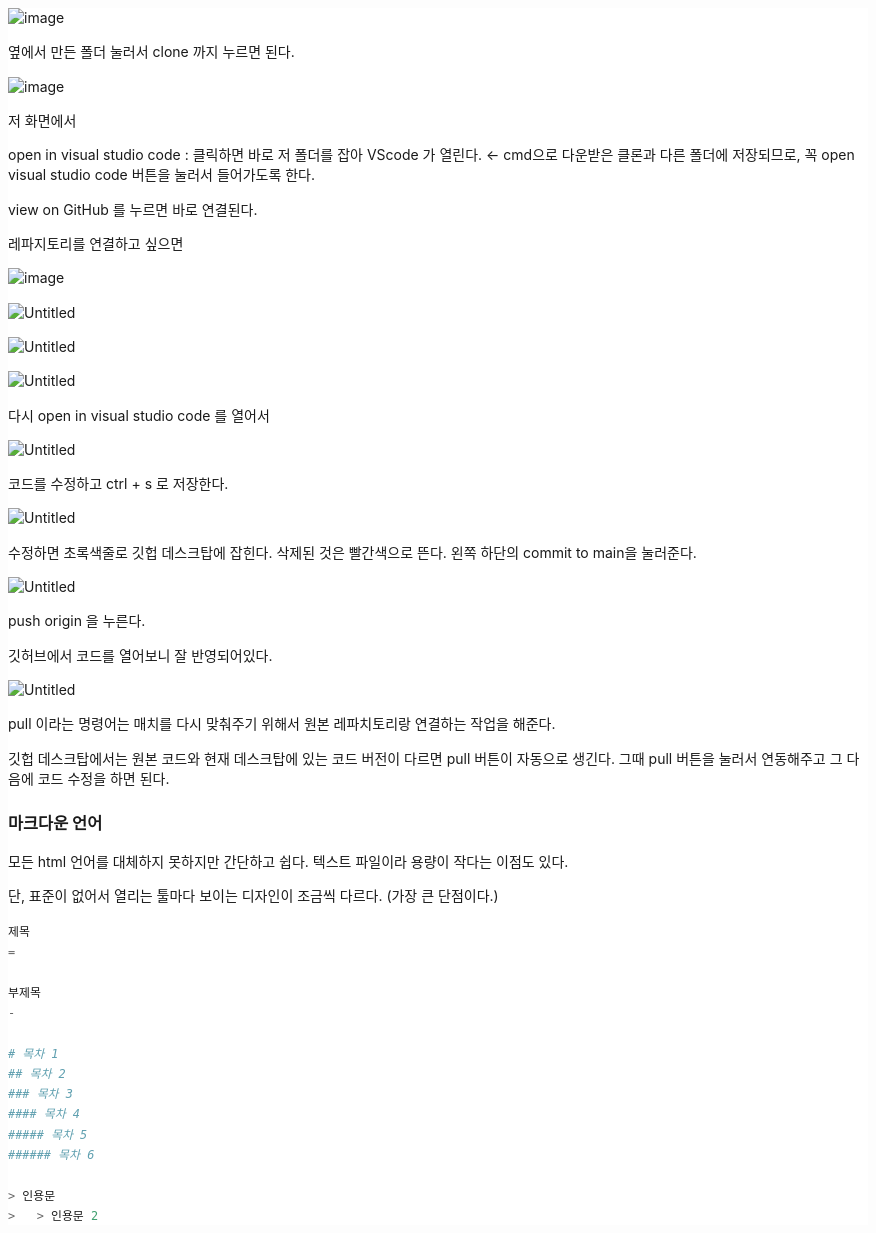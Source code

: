 ![image](https://user-images.githubusercontent.com/55439985/167069016-58966307-0dab-41a9-995d-09804fc911aa.png)

옆에서 만든 폴더 눌러서 clone 까지 누르면 된다. 

![image](https://user-images.githubusercontent.com/55439985/167069031-1760b5a1-2468-4b0e-9e4d-f940e1cd025f.png)

저 화면에서 

open in visual studio code : 클릭하면 바로 저 폴더를 잡아 VScode 가 열린다. ← cmd으로 다운받은 클론과 다른 폴더에 저장되므로, 꼭 open visual studio code 버튼을 눌러서 들어가도록 한다. 

view on GitHub 를 누르면 바로 연결된다. 

레파지토리를 연결하고 싶으면 

![image](https://user-images.githubusercontent.com/55439985/167069056-f10c218c-b480-4ff7-8517-6b372122e452.png)

![Untitled](%E1%84%80%E1%85%B5%E1%86%BA%E1%84%92%E1%85%A5%E1%84%87%E1%85%B3(github)%209cfa52ad3ee444e7a0ecb7db77fdf141/Untitled%2026.png)

![Untitled](%E1%84%80%E1%85%B5%E1%86%BA%E1%84%92%E1%85%A5%E1%84%87%E1%85%B3(github)%209cfa52ad3ee444e7a0ecb7db77fdf141/Untitled%2027.png)

![Untitled](%E1%84%80%E1%85%B5%E1%86%BA%E1%84%92%E1%85%A5%E1%84%87%E1%85%B3(github)%209cfa52ad3ee444e7a0ecb7db77fdf141/Untitled%2028.png)

다시 open in visual studio code 를 열어서 

![Untitled](%E1%84%80%E1%85%B5%E1%86%BA%E1%84%92%E1%85%A5%E1%84%87%E1%85%B3(github)%209cfa52ad3ee444e7a0ecb7db77fdf141/Untitled%2029.png)

코드를 수정하고 ctrl + s 로 저장한다. 

![Untitled](%E1%84%80%E1%85%B5%E1%86%BA%E1%84%92%E1%85%A5%E1%84%87%E1%85%B3(github)%209cfa52ad3ee444e7a0ecb7db77fdf141/Untitled%2030.png)

수정하면 초록색줄로 깃헙 데스크탑에 잡힌다. 삭제된 것은 빨간색으로 뜬다. 왼쪽 하단의 commit to main을 눌러준다. 

![Untitled](%E1%84%80%E1%85%B5%E1%86%BA%E1%84%92%E1%85%A5%E1%84%87%E1%85%B3(github)%209cfa52ad3ee444e7a0ecb7db77fdf141/Untitled%2031.png)

push origin 을 누른다. 

깃허브에서 코드를 열어보니 잘 반영되어있다. 

![Untitled](%E1%84%80%E1%85%B5%E1%86%BA%E1%84%92%E1%85%A5%E1%84%87%E1%85%B3(github)%209cfa52ad3ee444e7a0ecb7db77fdf141/Untitled%2032.png)

pull 이라는 명령어는 매치를 다시 맞춰주기 위해서 원본 레파치토리랑 연결하는 작업을 해준다. 

깃헙 데스크탑에서는 원본 코드와 현재 데스크탑에 있는 코드 버전이 다르면 pull 버튼이 자동으로 생긴다. 그때 pull 버튼을 눌러서 연동해주고 그 다음에 코드 수정을 하면 된다. 

### 마크다운 언어

모든 html 언어를 대체하지 못하지만 간단하고 쉽다. 텍스트 파일이라 용량이 작다는 이점도 있다. 

단, 표준이 없어서 열리는 툴마다 보이는 디자인이 조금씩 다르다. (가장 큰 단점이다.) 

```python
제목 
=

부제목 
-

# 목차 1
## 목차 2
### 목차 3
#### 목차 4
##### 목차 5
###### 목차 6 

> 인용문 
>   > 인용문 2 
```